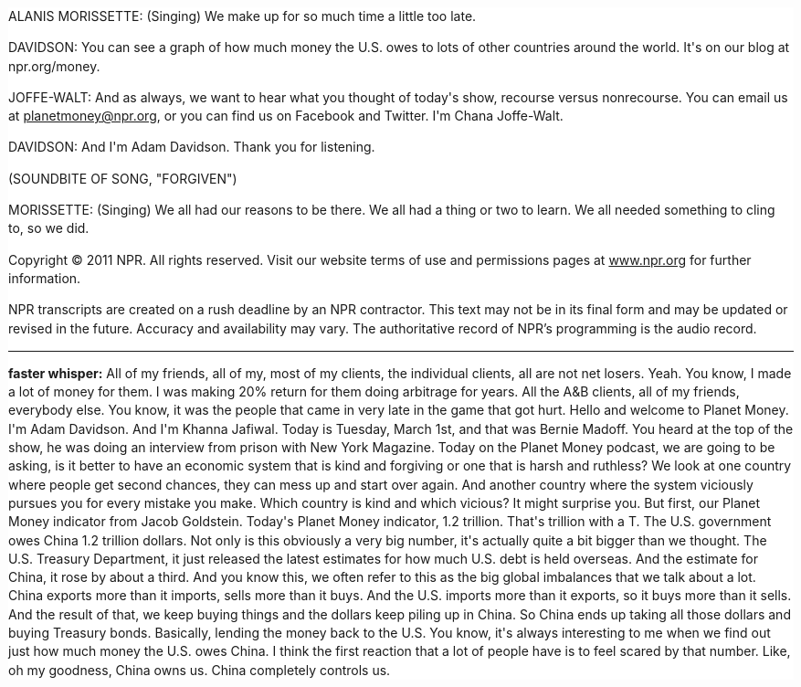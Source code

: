 ALANIS MORISSETTE: (Singing) We make up for so much time a little too late.

DAVIDSON: You can see a graph of how much money the U.S. owes to lots of other countries around the world. It's on our blog at npr.org/money.

JOFFE-WALT: And as always, we want to hear what you thought of today's show, recourse versus nonrecourse. You can email us at planetmoney@npr.org, or you can find us on Facebook and Twitter. I'm Chana Joffe-Walt.

DAVIDSON: And I'm Adam Davidson. Thank you for listening.

(SOUNDBITE OF SONG, "FORGIVEN")

MORISSETTE: (Singing) We all had our reasons to be there. We all had a thing or two to learn. We all needed something to cling to, so we did.

Copyright © 2011 NPR. All rights reserved. Visit our website terms of use and permissions pages at www.npr.org for further information.

NPR transcripts are created on a rush deadline by an NPR contractor. This text may not be in its final form and may be updated or revised in the future. Accuracy and availability may vary. The authoritative record of NPR’s programming is the audio record.

----

**faster whisper:**
All of my friends, all of my, most of my clients, the individual clients, all are not net losers.
Yeah.
You know, I made a lot of money for them.
I was making 20% return for them doing arbitrage for years.
All the A&B clients, all of my friends, everybody else.
You know, it was the people that came in very late in the game that got hurt.
Hello and welcome to Planet Money.
I'm Adam Davidson.
And I'm Khanna Jafiwal.
Today is Tuesday, March 1st, and that was Bernie Madoff.
You heard at the top of the show, he was doing an interview from prison with New York
Magazine.
Today on the Planet Money podcast, we are going to be asking, is it better to have
an economic system that is kind and forgiving or one that is harsh and ruthless?
We look at one country where people get second chances, they can mess up and start
over again.
And another country where the system viciously pursues you for every mistake you make.
Which country is kind and which vicious?
It might surprise you.
But first, our Planet Money indicator from Jacob Goldstein.
Today's Planet Money indicator, 1.2 trillion.
That's trillion with a T.
The U.S. government owes China 1.2 trillion dollars.
Not only is this obviously a very big number, it's actually quite a bit bigger than
we thought.
The U.S. Treasury Department, it just released the latest estimates for how much
U.S. debt is held overseas.
And the estimate for China, it rose by about a third.
And you know this, we often refer to this as the big global imbalances that
we talk about a lot.
China exports more than it imports, sells more than it buys.
And the U.S. imports more than it exports, so it buys more than it sells.
And the result of that, we keep buying things and the dollars keep piling up in China.
So China ends up taking all those dollars and buying Treasury bonds.
Basically, lending the money back to the U.S.
You know, it's always interesting to me when we find out just how much money
the U.S. owes China.
I think the first reaction that a lot of people have is to feel scared by that
number.
Like, oh my goodness, China owns us.
China completely controls us.